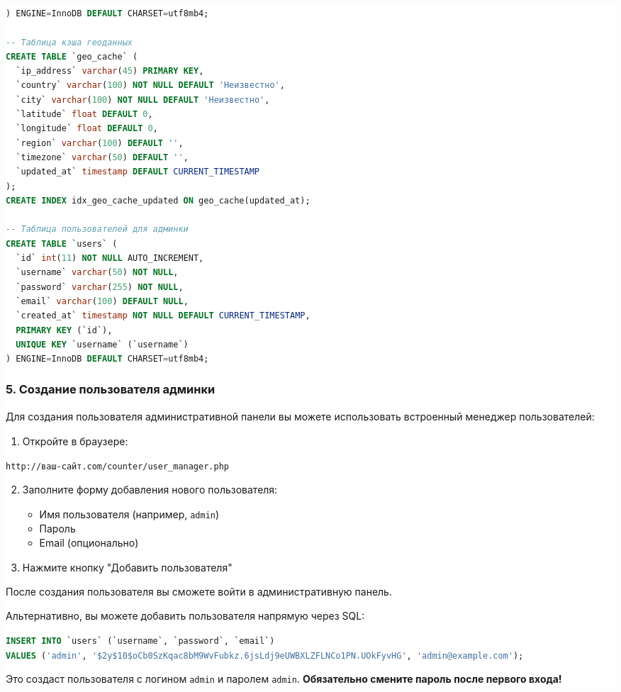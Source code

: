 ```sql
) ENGINE=InnoDB DEFAULT CHARSET=utf8mb4;

-- Таблица кэша геоданных
CREATE TABLE `geo_cache` (
  `ip_address` varchar(45) PRIMARY KEY,
  `country` varchar(100) NOT NULL DEFAULT 'Неизвестно',
  `city` varchar(100) NOT NULL DEFAULT 'Неизвестно',
  `latitude` float DEFAULT 0,
  `longitude` float DEFAULT 0,
  `region` varchar(100) DEFAULT '',
  `timezone` varchar(50) DEFAULT '',
  `updated_at` timestamp DEFAULT CURRENT_TIMESTAMP
);
CREATE INDEX idx_geo_cache_updated ON geo_cache(updated_at);

-- Таблица пользователей для админки
CREATE TABLE `users` (
  `id` int(11) NOT NULL AUTO_INCREMENT,
  `username` varchar(50) NOT NULL,
  `password` varchar(255) NOT NULL,
  `email` varchar(100) DEFAULT NULL,
  `created_at` timestamp NOT NULL DEFAULT CURRENT_TIMESTAMP,
  PRIMARY KEY (`id`),
  UNIQUE KEY `username` (`username`)
) ENGINE=InnoDB DEFAULT CHARSET=utf8mb4;
```

### 5. Создание пользователя админки

Для создания пользователя административной панели вы можете использовать встроенный менеджер пользователей:

1. Откройте в браузере:
```
http://ваш-сайт.com/counter/user_manager.php
```

2. Заполните форму добавления нового пользователя:
   - Имя пользователя (например, `admin`)
   - Пароль
   - Email (опционально)

3. Нажмите кнопку "Добавить пользователя"

После создания пользователя вы сможете войти в административную панель.

Альтернативно, вы можете добавить пользователя напрямую через SQL:

```sql
INSERT INTO `users` (`username`, `password`, `email`) 
VALUES ('admin', '$2y$10$oCb0SzKqac8bM9WvFubkz.6jsLdj9eUWBXLZFLNCo1PN.UOkFyvHG', 'admin@example.com');
```

Это создаст пользователя с логином `admin` и паролем `admin`. **Обязательно смените пароль после первого входа!**
